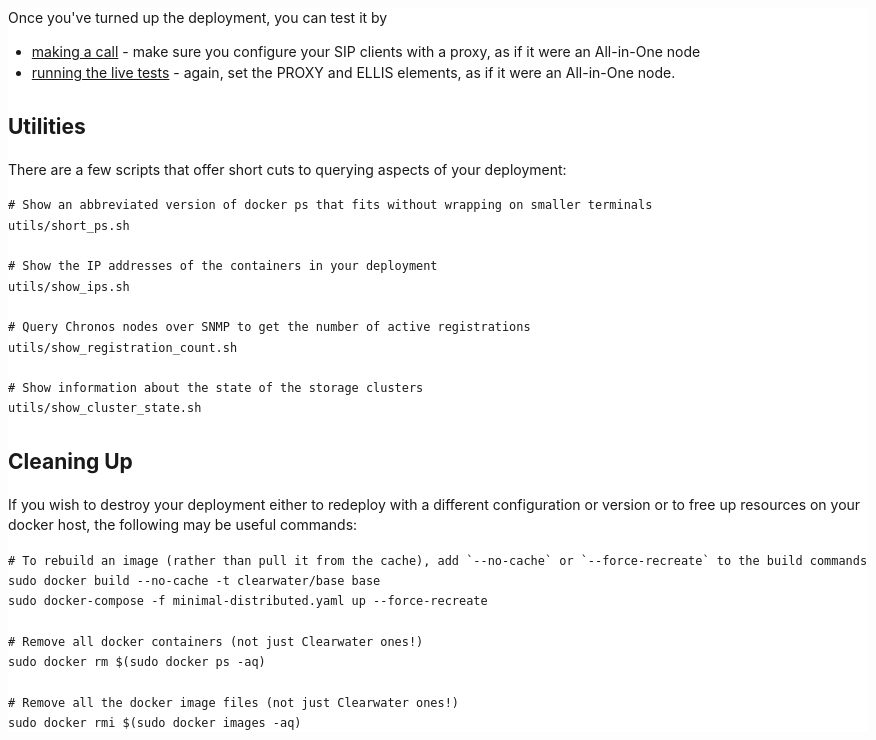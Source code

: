 Once you've turned up the deployment, you can test it by

-   [making a call](http://clearwater.readthedocs.org/en/latest/Making_your_first_call.html) - make sure you configure your SIP clients with a proxy, as if it were an All-in-One node
-   [running the live tests](http://clearwater.readthedocs.org/en/latest/Running_the_live_tests.html) - again, set the PROXY and ELLIS elements, as if it were an All-in-One node.

## Utilities

There are a few scripts that offer short cuts to querying aspects of your deployment:

    # Show an abbreviated version of docker ps that fits without wrapping on smaller terminals
    utils/short_ps.sh

    # Show the IP addresses of the containers in your deployment
    utils/show_ips.sh

    # Query Chronos nodes over SNMP to get the number of active registrations
    utils/show_registration_count.sh

    # Show information about the state of the storage clusters
    utils/show_cluster_state.sh

## Cleaning Up

If you wish to destroy your deployment either to redeploy with a different configuration or version or to free up resources on your docker host, the following may be useful commands:

    # To rebuild an image (rather than pull it from the cache), add `--no-cache` or `--force-recreate` to the build commands
    sudo docker build --no-cache -t clearwater/base base
    sudo docker-compose -f minimal-distributed.yaml up --force-recreate

    # Remove all docker containers (not just Clearwater ones!)
    sudo docker rm $(sudo docker ps -aq)

    # Remove all the docker image files (not just Clearwater ones!)
    sudo docker rmi $(sudo docker images -aq)
